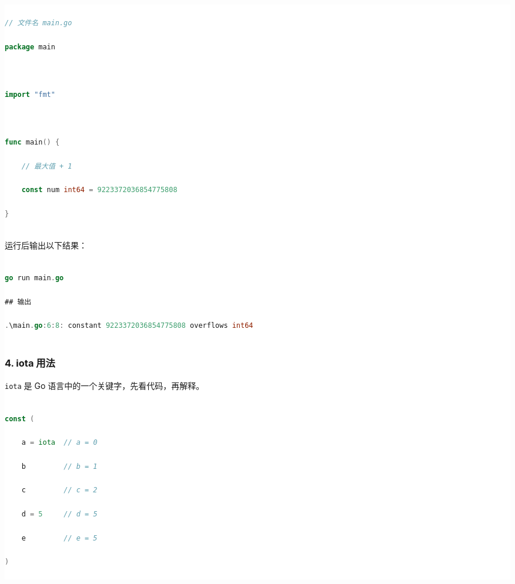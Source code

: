 
  
```go
  
// 文件名 main.go
  
package main
  

  
import "fmt"
  

  
func main() {
  
	// 最大值 + 1
  
	const num int64 = 9223372036854775808
  
}
  
```
  

  
运行后输出以下结果：
  

  
```go
  
go run main.go
  
## 输出
  
.\main.go:6:8: constant 9223372036854775808 overflows int64
  
```
  

  
### 4. iota 用法
  

  
`iota` 是 Go 语言中的一个关键字，先看代码，再解释。
  

  
```go
  
const (
  
	a = iota  // a = 0
  
	b         // b = 1
  
	c         // c = 2
  
	d = 5     // d = 5   
  
	e         // e = 5
  
)
  
```
  
